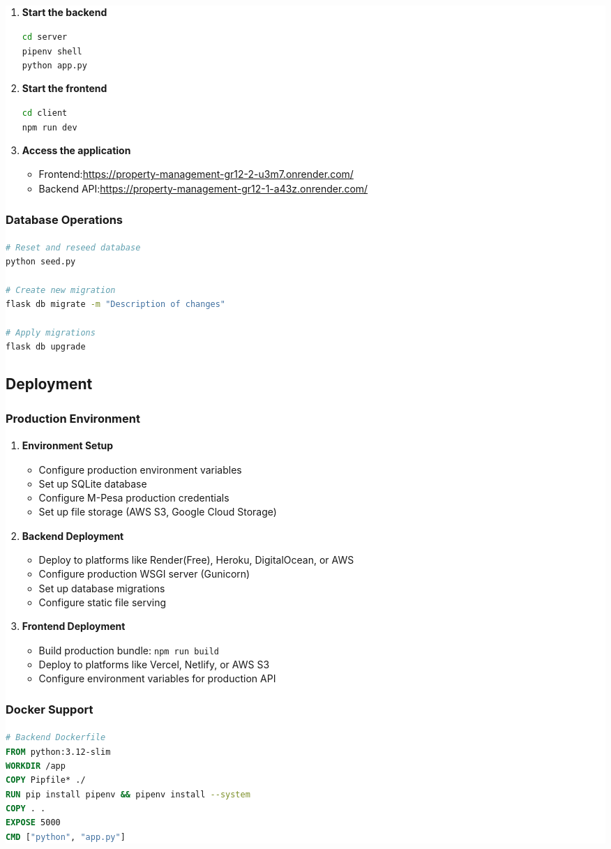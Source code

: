 1. **Start the backend**
   ```bash
   cd server
   pipenv shell
   python app.py
   ```

2. **Start the frontend**
   ```bash
   cd client
   npm run dev
   ```

3. **Access the application**
   - Frontend:https://property-management-gr12-2-u3m7.onrender.com/
   - Backend API:https://property-management-gr12-1-a43z.onrender.com/

### Database Operations

```bash
# Reset and reseed database
python seed.py

# Create new migration
flask db migrate -m "Description of changes"

# Apply migrations
flask db upgrade
```

## Deployment

### Production Environment

1. **Environment Setup**
   - Configure production environment variables
   - Set up SQLite database
   - Configure M-Pesa production credentials
   - Set up file storage (AWS S3, Google Cloud Storage)

2. **Backend Deployment**
   - Deploy to platforms like Render(Free), Heroku, DigitalOcean, or AWS
   - Configure production WSGI server (Gunicorn)
   - Set up database migrations
   - Configure static file serving

3. **Frontend Deployment**
   - Build production bundle: `npm run build`
   - Deploy to platforms like Vercel, Netlify, or AWS S3
   - Configure environment variables for production API

### Docker Support

```dockerfile
# Backend Dockerfile
FROM python:3.12-slim
WORKDIR /app
COPY Pipfile* ./
RUN pip install pipenv && pipenv install --system
COPY . .
EXPOSE 5000
CMD ["python", "app.py"]
```
